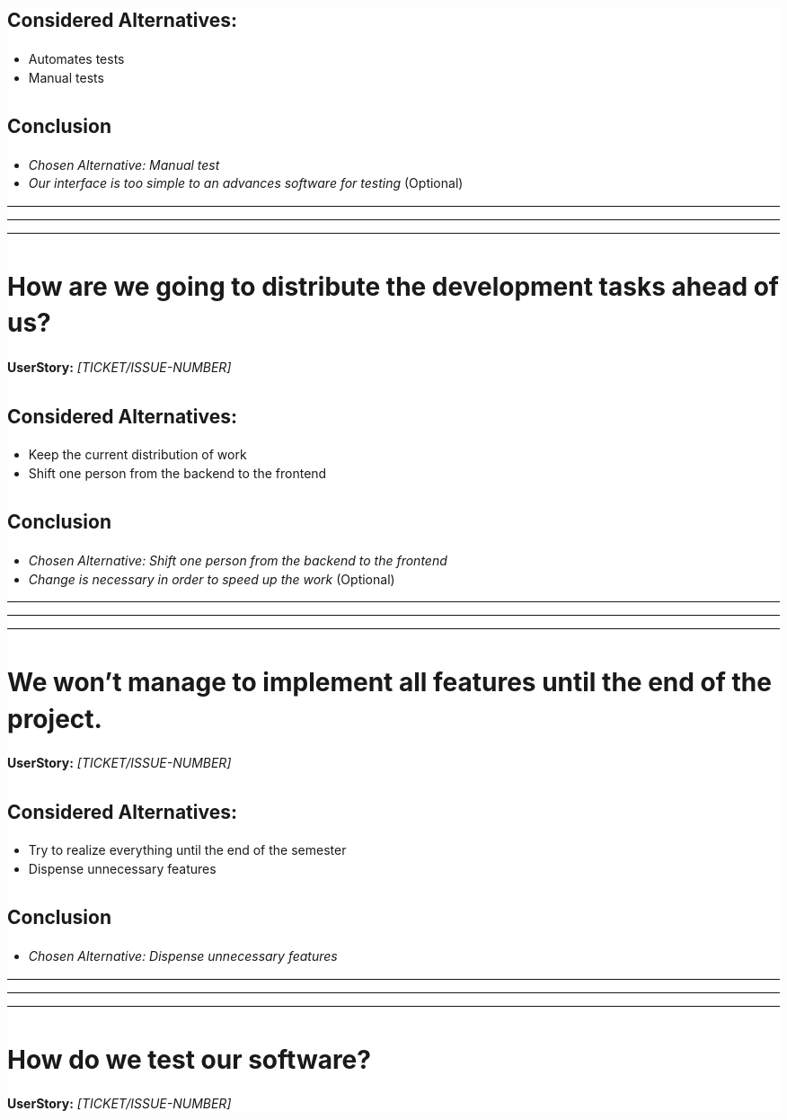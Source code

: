 ## Considered Alternatives:
* Automates tests
* Manual tests

## Conclusion
* *Chosen Alternative: Manual test*
* *Our interface is too simple to an advances software for testing* (Optional)

------------------------------------------------------------------------
------------------------------------------------------------------------
------------------------------------------------------------------------

# How are we going to distribute the development tasks ahead of us?
**UserStory:** *[TICKET/ISSUE-NUMBER]*

## Considered Alternatives:
* Keep the current distribution of work
* Shift one person from the backend to the frontend

## Conclusion
* *Chosen Alternative: Shift one person from the backend to the frontend*
* *Change is necessary in order to speed up the work* (Optional)

------------------------------------------------------------------------
------------------------------------------------------------------------
------------------------------------------------------------------------

# We won’t manage to implement all features until the end of the project.
**UserStory:** *[TICKET/ISSUE-NUMBER]*

## Considered Alternatives:
* Try to realize everything until the end of the semester
* Dispense unnecessary features

## Conclusion
* *Chosen Alternative: Dispense unnecessary features*

------------------------------------------------------------------------
------------------------------------------------------------------------
------------------------------------------------------------------------

# How do we test our software?
**UserStory:** *[TICKET/ISSUE-NUMBER]*
